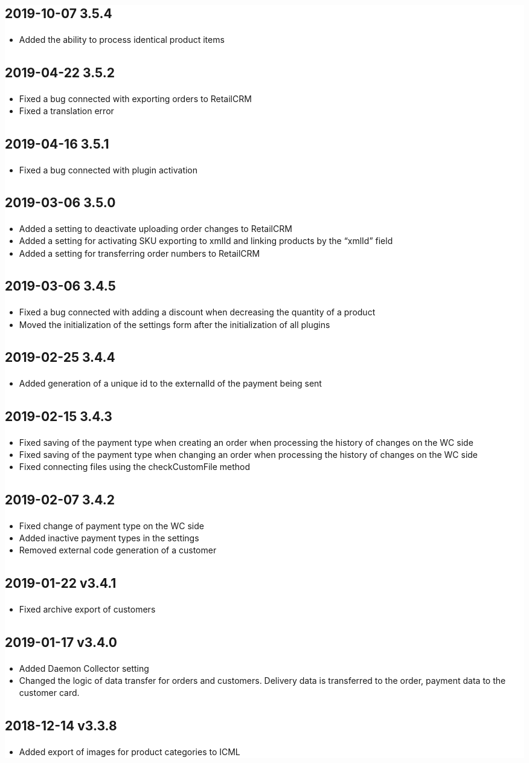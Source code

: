 ## 2019-10-07 3.5.4
* Added the ability to process identical product items

## 2019-04-22 3.5.2
* Fixed a bug connected with exporting orders to RetailCRM
* Fixed a translation error

## 2019-04-16 3.5.1
* Fixed a bug connected with plugin activation

## 2019-03-06 3.5.0
* Added a setting to deactivate uploading order changes to RetailCRM
* Added a setting for activating SKU exporting to xmlId and linking products by the “xmlId” field
* Added a setting for transferring order numbers to RetailCRM

## 2019-03-06 3.4.5
* Fixed a bug connected with adding a discount when decreasing the quantity of a product
* Moved the initialization of the settings form after the initialization of all plugins

## 2019-02-25 3.4.4
* Added generation of a unique id to the externalId of the payment being sent

## 2019-02-15 3.4.3
* Fixed saving of the payment type when creating an order when processing the history of changes on the WC side
* Fixed saving of the payment type when changing an order when processing the history of changes on the WC side
* Fixed connecting files using the checkCustomFile method

## 2019-02-07 3.4.2
* Fixed change of payment type on the WC side
* Added inactive payment types in the settings
* Removed external code generation of a customer

## 2019-01-22 v3.4.1
* Fixed archive export of customers

## 2019-01-17 v3.4.0
* Added Daemon Collector setting
* Changed the logic of data transfer for orders and customers. Delivery data is transferred to the order, payment data to the customer card.

## 2018-12-14 v3.3.8
* Added export of images for product categories to ICML
